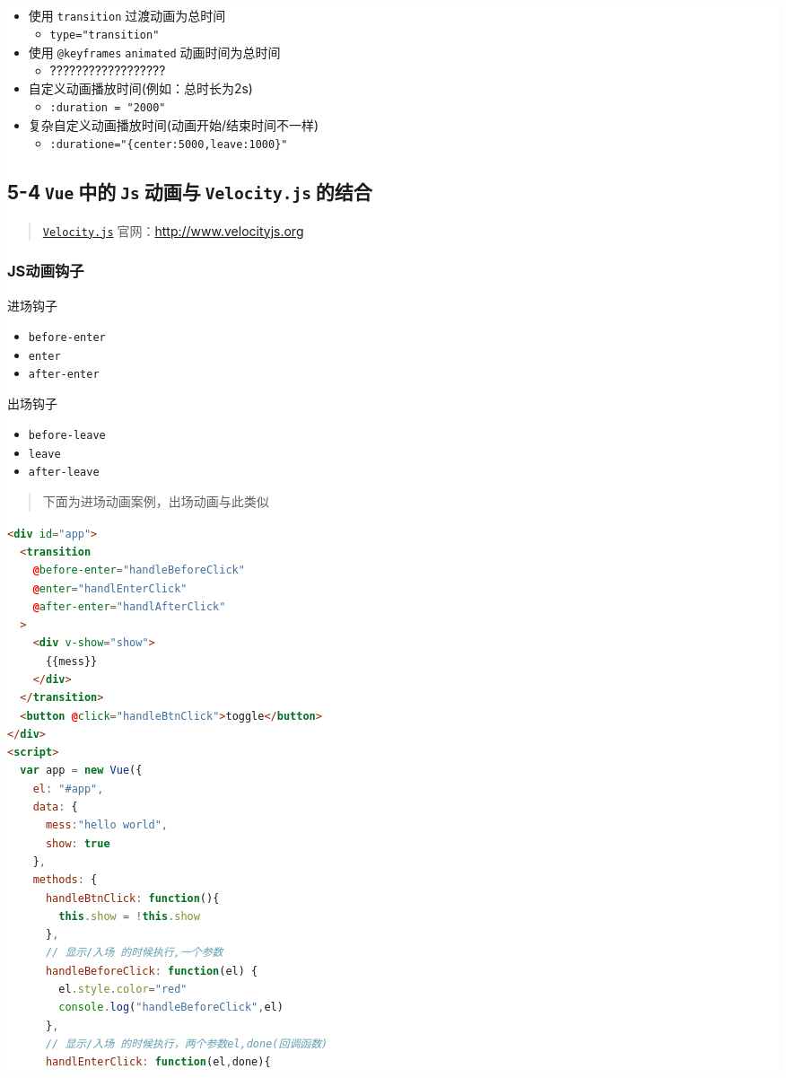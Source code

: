 ```html
```

- 使用 `transition` 过渡动画为总时间
  - `type="transition"`
- 使用 `@keyframes` `animated` 动画时间为总时间
  - ??????????????????
- 自定义动画播放时间(例如：总时长为2s)
  - `:duration = "2000"`
- 复杂自定义动画播放时间(动画开始/结束时间不一样)
  - `:duratione="{center:5000,leave:1000}"`





## 5-4 `Vue` 中的 `Js` 动画与 `Velocity.js` 的结合

> [`Velocity.js`](http://www.velocityjs.org) 官网：http://www.velocityjs.org

### JS动画钩子


进场钩子

- `before-enter`
- `enter`
- `after-enter`


出场钩子

- `before-leave`
- `leave`
- `after-leave`


> 下面为进场动画案例，出场动画与此类似

```html
<div id="app">
  <transition
    @before-enter="handleBeforeClick"
    @enter="handlEnterClick"
    @after-enter="handlAfterClick"
  >
    <div v-show="show">
      {{mess}}
    </div>
  </transition>
  <button @click="handleBtnClick">toggle</button>
</div>
<script>
  var app = new Vue({
    el: "#app",
    data: {
      mess:"hello world",
      show: true
    },
    methods: {
      handleBtnClick: function(){
        this.show = !this.show
      },
      // 显示/入场 的时候执行,一个参数
      handleBeforeClick: function(el) {
        el.style.color="red"
        console.log("handleBeforeClick",el)
      },
      // 显示/入场 的时候执行，两个参数el,done(回调函数)
      handlEnterClick: function(el,done){
```